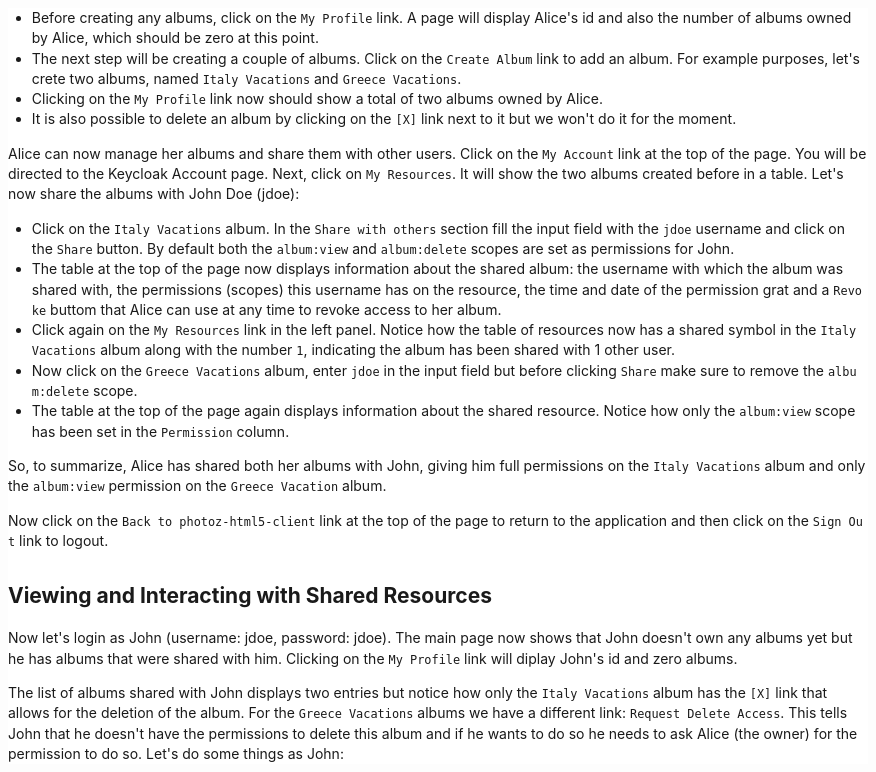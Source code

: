 * Before creating any albums, click on the `My Profile` link. A page will display Alice's id and also the number of albums
owned by Alice, which should be zero at this point.
* The next step will be creating a couple of albums. Click on the `Create Album` link to add an album. For example purposes,
let's crete two albums, named `Italy Vacations` and `Greece Vacations`.
* Clicking on the `My Profile` link now should show a total of two albums owned by Alice.
* It is also possible to delete an album by clicking on the `[X]` link next to it but we won't do it for the moment.

Alice can now manage her albums and share them with other users. Click on the `My Account` link at the top of the page. You
will be directed to the Keycloak Account page. Next, click on `My Resources`. It will show the two albums created before in
a table. Let's now share the albums with John Doe (jdoe):

* Click on the `Italy Vacations` album. In the `Share with others` section fill the input field with the `jdoe` username
and click on the `Share` button. By default both the `album:view` and `album:delete` scopes are set as permissions for
John. 
* The table at the top of the page now displays information about the shared album: the username with which the album was
shared with, the permissions (scopes) this username has on the resource, the time and date of the permission grat and a
`Revoke` buttom that Alice can use at any time to revoke access to her album.
* Click again on the `My Resources` link in the left panel. Notice how the table of resources now has a shared symbol
in the `Italy Vacations` album along with the number `1`, indicating the album has been shared with 1 other user.
* Now click on the `Greece Vacations` album, enter `jdoe` in the input field but before clicking `Share` make sure to remove
the `album:delete` scope.
* The table at the top of the page again displays information about the shared resource. Notice how only the `album:view`
scope has been set in the `Permission` column.

So, to summarize, Alice has shared both her albums with John, giving him full permissions on the `Italy Vacations` album
and only the `album:view` permission on the `Greece Vacation` album.

Now click on the `Back to photoz-html5-client` link at the top of the page to return to the application and then click on
the `Sign Out` link to logout.

Viewing and Interacting with Shared Resources
----------

Now let's login as John (username: jdoe, password: jdoe). The main page now shows that John doesn't own any albums yet but
he has albums that were shared with him. Clicking on the `My Profile` link will diplay John's id and zero albums.

The list of albums shared with John displays two entries but notice how only the `Italy Vacations` album has the `[X]` link
that allows for the deletion of the album. For the `Greece Vacations` albums we have a different link: `Request Delete Access`.
This tells John that he doesn't have the permissions to delete this album and if he wants to do so he needs to ask Alice
(the owner) for the permission to do so. Let's do some things as John:
